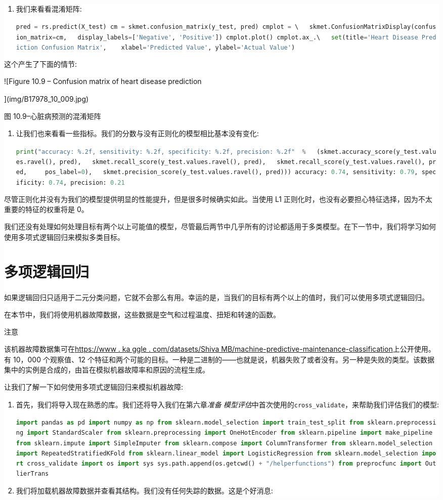 1.  我们来看看混淆矩阵:

    ```py
    pred = rs.predict(X_test) cm = skmet.confusion_matrix(y_test, pred) cmplot = \   skmet.ConfusionMatrixDisplay(confusion_matrix=cm,   display_labels=['Negative', 'Positive']) cmplot.plot() cmplot.ax_.\   set(title='Heart Disease Prediction Confusion Matrix',    xlabel='Predicted Value', ylabel='Actual Value')
    ```

这个产生了下面的情节:

![Figure 10.9 – Confusion matrix of heart disease prediction

](img/B17978_10_009.jpg)

图 10.9–心脏病预测的混淆矩阵

1.  让我们也来看看一些指标。我们的分数与没有正则化的模型相比基本没有变化:

    ```py
    print("accuracy: %.2f, sensitivity: %.2f, specificity: %.2f, precision: %.2f"  %   (skmet.accuracy_score(y_test.values.ravel(), pred),   skmet.recall_score(y_test.values.ravel(), pred),   skmet.recall_score(y_test.values.ravel(), pred,     pos_label=0),   skmet.precision_score(y_test.values.ravel(), pred))) accuracy: 0.74, sensitivity: 0.79, specificity: 0.74, precision: 0.21
    ```

尽管正则化并没有为我们的模型提供明显的性能提升，但是很多时候确实如此。当使用 L1 正则化时，也没有必要担心特征选择，因为不太重要的特征的权重将是 0。

我们还没有处理如何处理目标有两个以上可能值的模型，尽管最后两节中几乎所有的讨论都适用于多类模型。在下一节中，我们将学习如何使用多项式逻辑回归来模拟多类目标。

# 多项逻辑回归

如果逻辑回归只适用于二元分类问题，它就不会那么有用。幸运的是，当我们的目标有两个以上的值时，我们可以使用多项式逻辑回归。

在本节中，我们将使用机器故障数据，这些数据是空气和过程温度、扭矩和转速的函数。

注意

该机器故障数据集可在[https://www . ka ggle . com/datasets/Shiva MB/machine-predictive-maintenance-classification](https://www.kaggle.com/datasets/shivamb/machine-predictive-maintenance-classification)上公开使用。有 10，000 个观察值、12 个特征和两个可能的目标。一种是二进制的——也就是说，机器失败了或者没有。另一种是失败的类型。该数据集中的实例是合成的，由旨在模拟机器故障率和原因的流程生成。

让我们了解一下如何使用多项式逻辑回归来模拟机器故障:

1.  首先，我们将导入现在熟悉的库。我们还将导入我们在第六章*准备* *模型评估*中首次使用的`cross_validate`，来帮助我们评估我们的模型:

    ```py
    import pandas as pd import numpy as np from sklearn.model_selection import train_test_split from sklearn.preprocessing import StandardScaler from sklearn.preprocessing import OneHotEncoder from sklearn.pipeline import make_pipeline from sklearn.impute import SimpleImputer from sklearn.compose import ColumnTransformer from sklearn.model_selection import RepeatedStratifiedKFold from sklearn.linear_model import LogisticRegression from sklearn.model_selection import cross_validate import os import sys sys.path.append(os.getcwd() + "/helperfunctions") from preprocfunc import OutlierTrans
    ```

2.  我们将加载机器故障数据并查看其结构。我们没有任何失踪的数据。这是个好消息:
